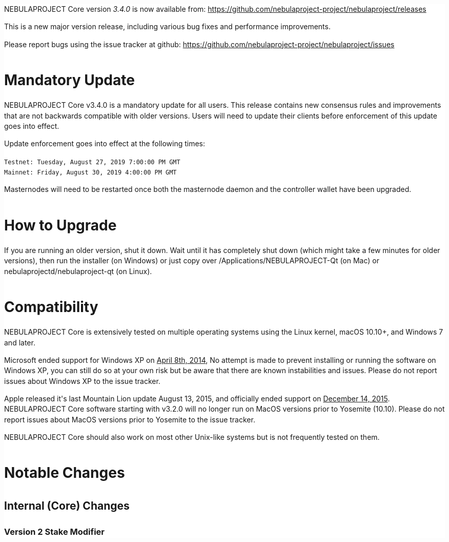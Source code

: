 NEBULAPROJECT Core version *3.4.0* is now available from:  <https://github.com/nebulaproject-project/nebulaproject/releases>

This is a new major version release, including various bug fixes and performance improvements.

Please report bugs using the issue tracker at github: <https://github.com/nebulaproject-project/nebulaproject/issues>


Mandatory Update
==============

NEBULAPROJECT Core v3.4.0 is a mandatory update for all users. This release contains new consensus rules and improvements that are not backwards compatible with older versions. Users will need to update their clients before enforcement of this update goes into effect.

Update enforcement goes into effect at the following times:

    Testnet: Tuesday, August 27, 2019 7:00:00 PM GMT
    Mainnet: Friday, August 30, 2019 4:00:00 PM GMT

Masternodes will need to be restarted once both the masternode daemon and the controller wallet have been upgraded.

How to Upgrade
==============

If you are running an older version, shut it down. Wait until it has completely shut down (which might take a few minutes for older versions), then run the installer (on Windows) or just copy over /Applications/NEBULAPROJECT-Qt (on Mac) or nebulaprojectd/nebulaproject-qt (on Linux).


Compatibility
==============

NEBULAPROJECT Core is extensively tested on multiple operating systems using the Linux kernel, macOS 10.10+, and Windows 7 and later.

Microsoft ended support for Windows XP on [April 8th, 2014](https://www.microsoft.com/en-us/WindowsForBusiness/end-of-xp-support), No attempt is made to prevent installing or running the software on Windows XP, you can still do so at your own risk but be aware that there are known instabilities and issues. Please do not report issues about Windows XP to the issue tracker.

Apple released it's last Mountain Lion update August 13, 2015, and officially ended support on [December 14, 2015](http://news.fnal.gov/2015/10/mac-os-x-mountain-lion-10-8-end-of-life-december-14/). NEBULAPROJECT Core software starting with v3.2.0 will no longer run on MacOS versions prior to Yosemite (10.10). Please do not report issues about MacOS versions prior to Yosemite to the issue tracker.

NEBULAPROJECT Core should also work on most other Unix-like systems but is not frequently tested on them.


Notable Changes
==============

## Internal (Core) Changes

### Version 2 Stake Modifier
